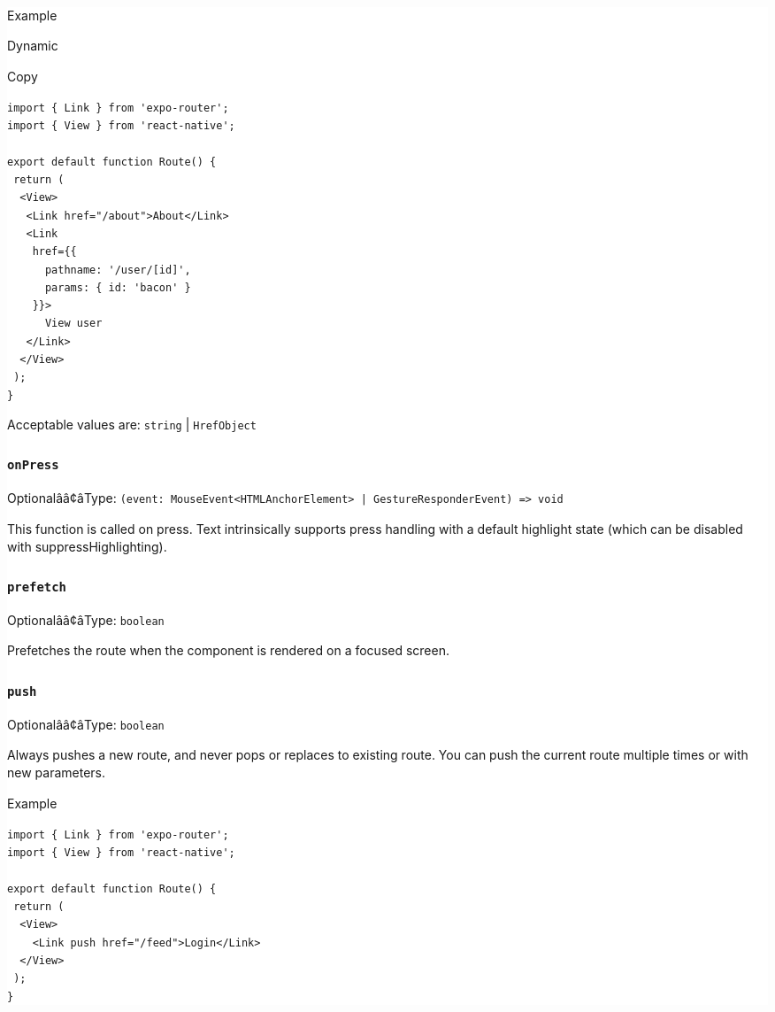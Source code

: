 Example

Dynamic

Copy

```
import { Link } from 'expo-router';
import { View } from 'react-native';

export default function Route() {
 return (
  <View>
   <Link href="/about">About</Link>
   <Link
    href={{
      pathname: '/user/[id]',
      params: { id: 'bacon' }
    }}>
      View user
   </Link>
  </View>
 );
}

```

Acceptable values are: `string` | `HrefObject`

### `onPress`

Optionalââ¢âType: `(event: MouseEvent<HTMLAnchorElement> | GestureResponderEvent) => void`

This function is called on press.
Text intrinsically supports press handling with a default highlight state (which can be disabled with suppressHighlighting).

### `prefetch`

Optionalââ¢âType: `boolean`

Prefetches the route when the component is rendered on a focused screen.

### `push`

Optionalââ¢âType: `boolean`

Always pushes a new route, and never pops or replaces to existing route.
You can push the current route multiple times or with new parameters.

Example

```
import { Link } from 'expo-router';
import { View } from 'react-native';

export default function Route() {
 return (
  <View>
    <Link push href="/feed">Login</Link>
  </View>
 );
}

```
